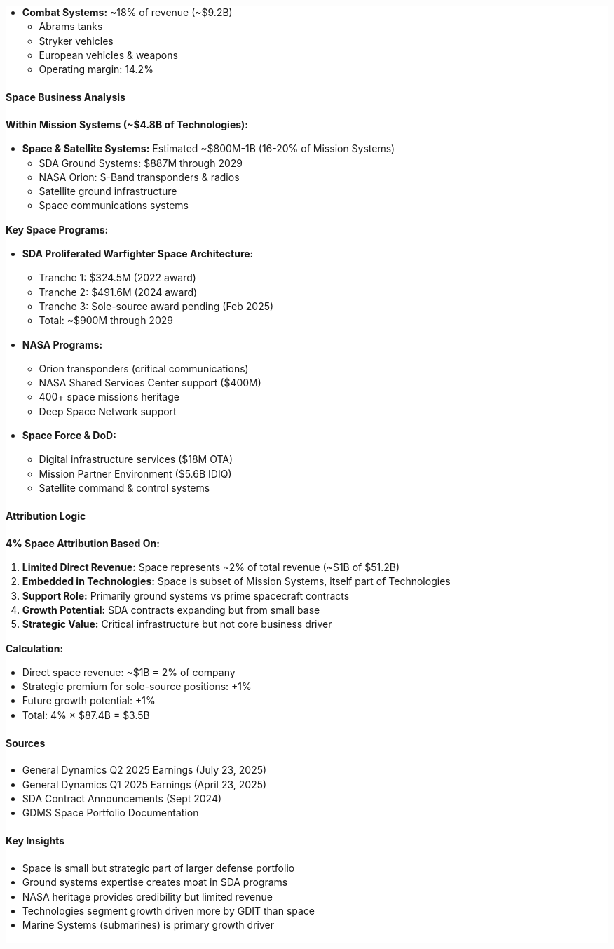 - **Combat Systems:** ~18% of revenue (~$9.2B)
  - Abrams tanks
  - Stryker vehicles
  - European vehicles & weapons
  - Operating margin: 14.2%

#### Space Business Analysis
**Within Mission Systems (~$4.8B of Technologies):**
- **Space & Satellite Systems:** Estimated ~$800M-1B (16-20% of Mission Systems)
  - SDA Ground Systems: $887M through 2029
  - NASA Orion: S-Band transponders & radios
  - Satellite ground infrastructure
  - Space communications systems

**Key Space Programs:**
- **SDA Proliferated Warfighter Space Architecture:**
  - Tranche 1: $324.5M (2022 award)
  - Tranche 2: $491.6M (2024 award)
  - Tranche 3: Sole-source award pending (Feb 2025)
  - Total: ~$900M through 2029

- **NASA Programs:**
  - Orion transponders (critical communications)
  - NASA Shared Services Center support ($400M)
  - 400+ space missions heritage
  - Deep Space Network support

- **Space Force & DoD:**
  - Digital infrastructure services ($18M OTA)
  - Mission Partner Environment ($5.6B IDIQ)
  - Satellite command & control systems

#### Attribution Logic
**4% Space Attribution Based On:**
1. **Limited Direct Revenue:** Space represents ~2% of total revenue (~$1B of $51.2B)
2. **Embedded in Technologies:** Space is subset of Mission Systems, itself part of Technologies
3. **Support Role:** Primarily ground systems vs prime spacecraft contracts
4. **Growth Potential:** SDA contracts expanding but from small base
5. **Strategic Value:** Critical infrastructure but not core business driver

**Calculation:**
- Direct space revenue: ~$1B = 2% of company
- Strategic premium for sole-source positions: +1%
- Future growth potential: +1%
- Total: 4% × $87.4B = $3.5B

#### Sources
- General Dynamics Q2 2025 Earnings (July 23, 2025)
- General Dynamics Q1 2025 Earnings (April 23, 2025)
- SDA Contract Announcements (Sept 2024)
- GDMS Space Portfolio Documentation

#### Key Insights
- Space is small but strategic part of larger defense portfolio
- Ground systems expertise creates moat in SDA programs
- NASA heritage provides credibility but limited revenue
- Technologies segment growth driven more by GDIT than space
- Marine Systems (submarines) is primary growth driver

---